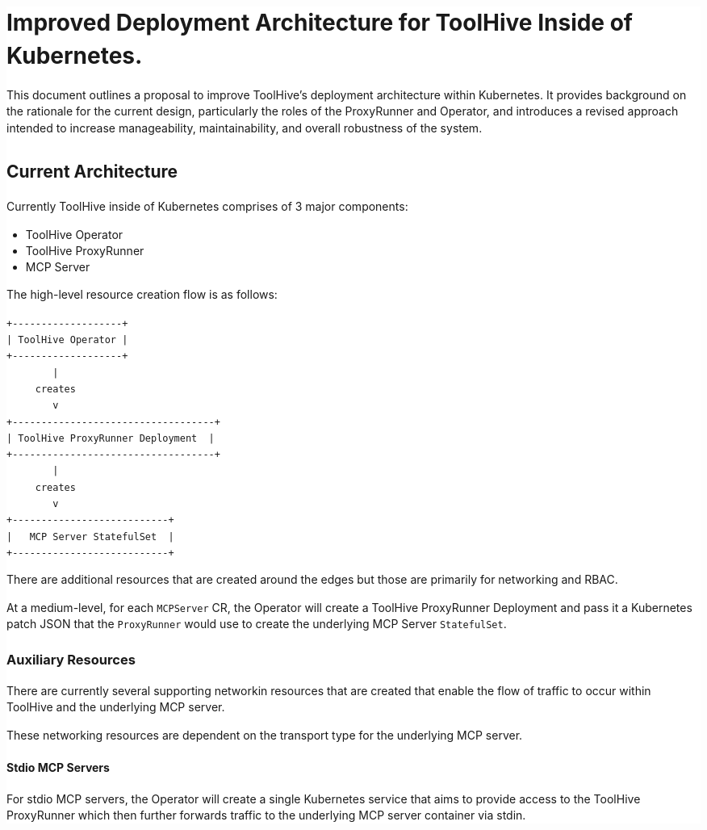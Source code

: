 # Improved Deployment Architecture for ToolHive Inside of Kubernetes.

This document outlines a proposal to improve ToolHive’s deployment architecture within Kubernetes. It provides background on the rationale for the current design, particularly the roles of the ProxyRunner and Operator, and introduces a revised approach intended to increase manageability, maintainability, and overall robustness of the system.

## Current Architecture

Currently ToolHive inside of Kubernetes comprises of 3 major components:

- ToolHive Operator
- ToolHive ProxyRunner
- MCP Server

The high-level resource creation flow is as follows:
```
+-------------------+
| ToolHive Operator |
+-------------------+
        |
     creates
        v
+-----------------------------------+
| ToolHive ProxyRunner Deployment  |
+-----------------------------------+
        |
     creates
        v
+---------------------------+
|   MCP Server StatefulSet  |
+---------------------------+
```

There are additional resources that are created around the edges but those are primarily for networking and RBAC.

At a medium-level, for each `MCPServer` CR, the Operator will create a ToolHive ProxyRunner Deployment and pass it a Kubernetes patch JSON that the `ProxyRunner` would use to create the underlying MCP Server `StatefulSet`.

### Auxiliary Resources

There are currently several supporting networkin resources that are created that enable the flow of traffic to occur within ToolHive and the underlying MCP server.

These networking resources are dependent on the transport type for the underlying MCP server.

#### Stdio MCP Servers

For stdio MCP servers, the Operator will create a single Kubernetes service that aims to provide access to the ToolHive ProxyRunner which then further forwards traffic to the underlying MCP server container via stdin.
